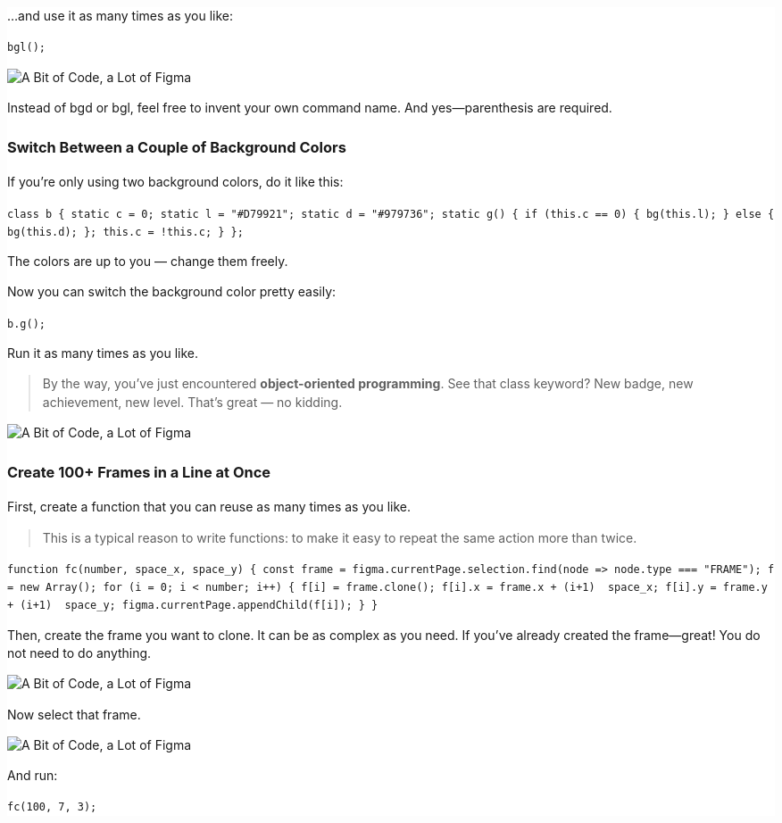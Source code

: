 …and use it as many times as you like:

```
bgl();
```

![A Bit of Code, a Lot of Figma](~/assets/images/a-lot-of-figma/14.png)

Instead of bgd or bgl, feel free to invent your own command name. And yes—parenthesis are required.

### Switch Between a Couple of Background Colors
If you’re only using two background colors, do it like this:

```
class b { static c = 0; static l = "#D79921"; static d = "#979736"; static g() { if (this.c == 0) { bg(this.l); } else { bg(this.d); }; this.c = !this.c; } };   
```

The colors are up to you — change them freely.

Now you can switch the background color pretty easily:

```
b.g();        
```

Run it as many times as you like.

> By the way, you’ve just encountered **object-oriented programming**. See that class keyword? New badge, new achievement, new level. That’s great — no kidding.

![A Bit of Code, a Lot of Figma](~/assets/images/a-lot-of-figma/15.png)

### Create 100+ Frames in a Line at Once
First, create a function that you can reuse as many times as you like.

> This is a typical reason to write functions: to make it easy to repeat the same action more than twice.

```
function fc(number, space_x, space_y) { const frame = figma.currentPage.selection.find(node => node.type === "FRAME"); f = new Array(); for (i = 0; i < number; i++) { f[i] = frame.clone(); f[i].x = frame.x + (i+1)  space_x; f[i].y = frame.y + (i+1)  space_y; figma.currentPage.appendChild(f[i]); } }        
```

Then, create the frame you want to clone. It can be as complex as you need. If you’ve already created the frame—great! You do not need to do anything.

![A Bit of Code, a Lot of Figma](~/assets/images/a-lot-of-figma/16.png)

Now select that frame.

![A Bit of Code, a Lot of Figma](~/assets/images/a-lot-of-figma/17.png)

And run:

```
fc(100, 7, 3);
```
